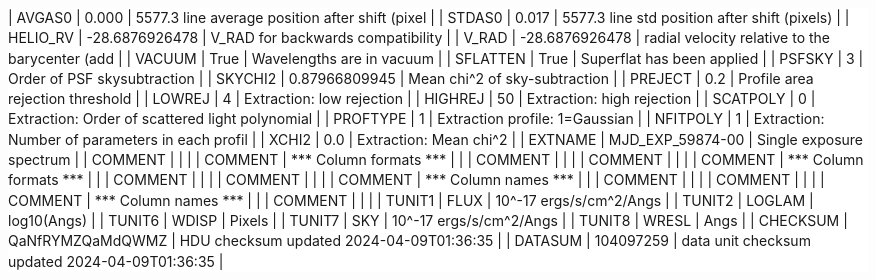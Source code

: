 | AVGAS0 | 0.000 | 5577.3 line average position after shift (pixel |
| STDAS0 | 0.017 | 5577.3 line std position after shift (pixels) |
| HELIO_RV | -28.6876926478 | V_RAD for backwards compatibility |
| V_RAD | -28.6876926478 | radial velocity relative to the barycenter (add |
| VACUUM | True | Wavelengths are in vacuum |
| SFLATTEN | True | Superflat has been applied |
| PSFSKY | 3 | Order of PSF skysubtraction |
| SKYCHI2 | 0.87966809945 | Mean chi^2 of sky-subtraction |
| PREJECT | 0.2 | Profile area rejection threshold |
| LOWREJ | 4 | Extraction: low rejection |
| HIGHREJ | 50 | Extraction: high rejection |
| SCATPOLY | 0 | Extraction: Order of scattered light polynomial |
| PROFTYPE | 1 | Extraction profile: 1=Gaussian |
| NFITPOLY | 1 | Extraction: Number of parameters in each profil |
| XCHI2 | 0.0 | Extraction: Mean chi^2 |
| EXTNAME | MJD_EXP_59874-00 | Single exposure spectrum |
| COMMENT |  |  |
| COMMENT |  *** Column formats *** |  |
| COMMENT |  |  |
| COMMENT |  |  |
| COMMENT |  *** Column formats *** |  |
| COMMENT |  |  |
| COMMENT |  |  |
| COMMENT |  *** Column names *** |  |
| COMMENT |  |  |
| COMMENT |  |  |
| COMMENT |  *** Column names *** |  |
| COMMENT |  |  |
| TUNIT1 | FLUX | 10^-17 ergs/s/cm^2/Angs |
| TUNIT2 | LOGLAM | log10(Angs) |
| TUNIT6 | WDISP | Pixels |
| TUNIT7 | SKY | 10^-17 ergs/s/cm^2/Angs |
| TUNIT8 | WRESL | Angs |
| CHECKSUM | QaNfRYMZQaMdQWMZ | HDU checksum updated 2024-04-09T01:36:35 |
| DATASUM | 104097259 | data unit checksum updated 2024-04-09T01:36:35 |
